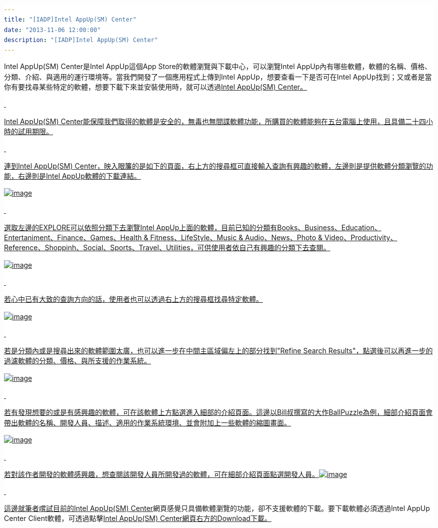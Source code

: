 ```yaml
---
title: "[IADP]Intel AppUp(SM) Center"
date: "2013-11-06 12:00:00"
description: "[IADP]Intel AppUp(SM) Center"
---
```


<p>
	Intel AppUp(SM) Center</a>是Intel AppUp這個App Store的軟體瀏覽與下載中心，可以瀏覽Intel AppUp內有哪些軟體，軟體的名稱、價格、分類、介紹、與適用的運行環境等。當我們開發了一個應用程式上傳到Intel AppUp，想要查看一下是否可在Intel AppUp找到；又或者是當你有要找尋某些特定的軟體，想要下載下來並安裝使用時，就可以透過<a href="http://www.appup.com/applications/index" target="_blank">Intel AppUp(SM) Center。</p>
<p>
	 </p>
<p>
	Intel AppUp(SM) Center能保障我們取得的軟體是安全的，無毒也無間諜軟體功能，所購買的軟體能夠在五台電腦上使用，且具備二十四小時的試用期限。</p>
<p>
	 </p>
<p>
	連到Intel AppUp(SM) Center，映入眼簾的是如下的頁面，右上方的搜尋框可直接輸入查詢有興趣的軟體，左邊則是提供軟體分類瀏覽的功能，右邊則是Intel AppUp軟體的下載連結。</p>
<p>
	<img alt="image" border="0" height="396" src="\images\posts1e67c77-2347-486e-b1aa-b887a52924c3\image_thumb.png" style="border-right-width: 0px; border-top-width: 0px; border-bottom-width: 0px; border-left-width: 0px" width="644" /></p>
<p>
	 </p>
<p>
	選取左邊的EXPLORE可以依照分類下去瀏覽Intel AppUp上面的軟體，目前已知的分類有Books、Business、Education、Entertaniment、Finance、Games、Health &amp; Fitness、LifeStyle、Music &amp; Audio、News、Photo &amp; Video、Productivity、Reference、Shoppinh、Social、Sports、Travel、Utilities，可供使用者依自己有興趣的分類下去查閱。</p>
<p>
	<img alt="image" border="0" height="396" src="\images\posts1e67c77-2347-486e-b1aa-b887a52924c3\image6_thumb.png" style="border-right-width: 0px; border-top-width: 0px; border-bottom-width: 0px; border-left-width: 0px" width="644" /></p>
<p>
	 </p>
<p>
	若心中已有大致的查詢方向的話，使用者也可以透過右上方的搜尋框找尋特定軟體。</p>
<p>
	<img alt="image" border="0" height="396" src="\images\posts1e67c77-2347-486e-b1aa-b887a52924c3\image3_thumb.png" style="border-right-width: 0px; border-top-width: 0px; border-bottom-width: 0px; border-left-width: 0px" width="644" /></p>
<p>
	 </p>
<p>
	若是分類內或是搜尋出來的軟體範圍太廣，也可以進一步在中間主區域偏左上的部分找到"Refine Search Results"，點選後可以再進一步的過濾軟體的分類、價格、與所支援的作業系統。</p>
<p>
	<img alt="image" border="0" height="376" src="\images\posts1e67c77-2347-486e-b1aa-b887a52924c3\image_thumb_4.png" style="border-right-width: 0px; border-top-width: 0px; border-bottom-width: 0px; border-left-width: 0px" width="644" /></p>
<p>
	 </p>
<p>
	若有發現想要的或是有感興趣的軟體，可在該軟體上方點選進入細部的介紹頁面。這邊以Bill叔撰寫的大作BallPuzzle為例，細部介紹頁面會帶出軟體的名稱、開發人員、描述、適用的作業系統環境、並會附加上一些軟體的縮圖畫面。</p>
<p>
	<img alt="image" border="0" height="339" src="\images\posts1e67c77-2347-486e-b1aa-b887a52924c3\image_thumb_2.png" style="border-right-width: 0px; border-top-width: 0px; border-bottom-width: 0px; border-left-width: 0px" width="644" /></p>
<p>
	 </p>
<p>
	若對該作者開發的軟體感興趣，想查閱該開發人員所開發過的軟體，可在細部介紹頁面點選開發人員。<img alt="image" border="0" height="339" src="\images\posts1e67c77-2347-486e-b1aa-b887a52924c3\image_thumb_3.png" style="border-right-width: 0px; border-top-width: 0px; border-bottom-width: 0px; border-left-width: 0px" width="644" /></p>
<p>
	 </p>
<p>
	這邊就筆者嚐試目前的Intel AppUp(SM) Center</a>網頁感覺只具備軟體瀏覽的功能，卻不支援軟體的下載。要下載軟體必須透過Intel AppUp Center Client軟體，可透過點擊<a href="http://www.appup.com/applications/index" target="_blank">Intel AppUp(SM) Center網頁右方的Download下載。</p>